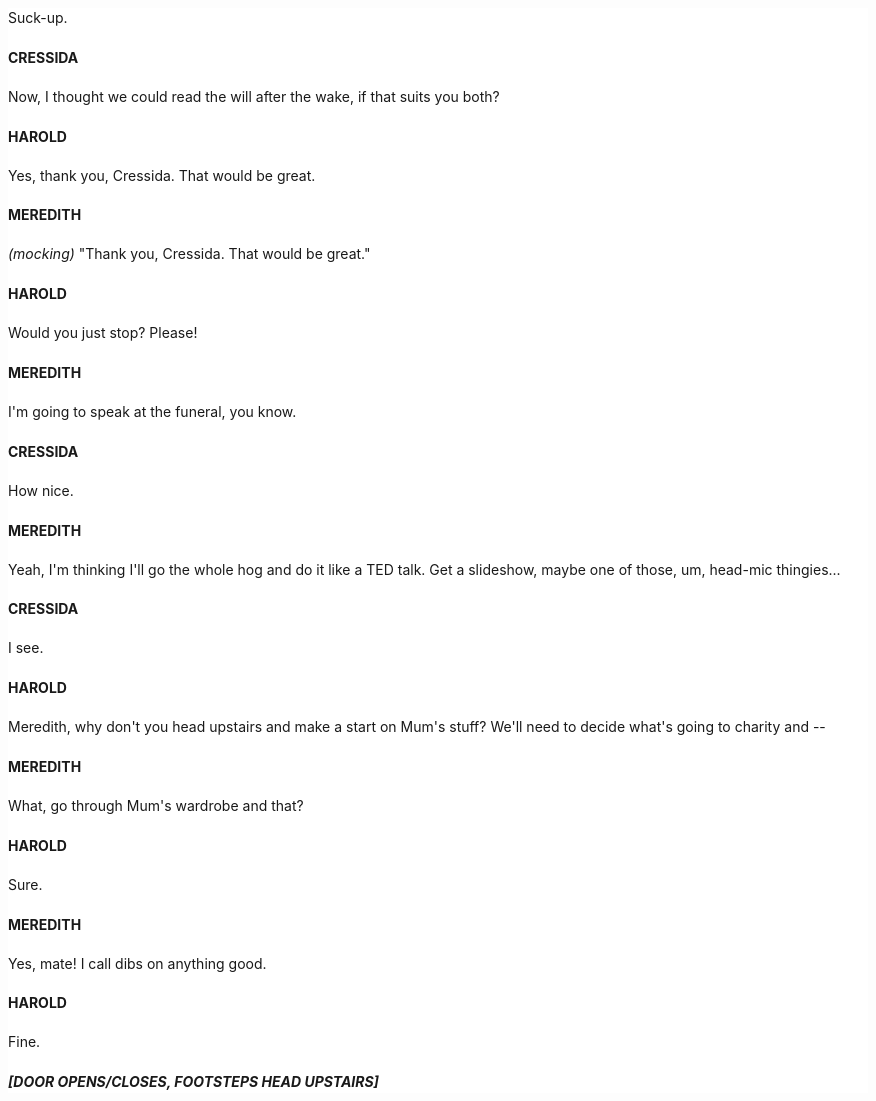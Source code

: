 Suck-up. 

#### CRESSIDA

Now, I thought we could read the will after the wake, if that suits you both? 

#### HAROLD

Yes, thank you, Cressida. That would be great. 

#### MEREDITH

_(mocking)_ "Thank you, Cressida. That would be great." 

#### HAROLD

Would you just stop? Please! 

#### MEREDITH

I'm going to speak at the funeral, you know. 

#### CRESSIDA

How nice. 

#### MEREDITH

Yeah, I'm thinking I'll go the whole hog and do it like a TED talk. Get a slideshow, maybe one of those, um, head-mic thingies... 

#### CRESSIDA

I see. 

#### HAROLD

Meredith, why don't you head upstairs and make a start on Mum's stuff? We'll need to decide what's going to charity and -- 

#### MEREDITH

What, go through Mum's wardrobe and that? 

#### HAROLD

Sure. 

#### MEREDITH

Yes, mate! I call dibs on anything good. 

#### HAROLD

Fine. 

##### [DOOR OPENS/CLOSES, FOOTSTEPS HEAD UPSTAIRS]
